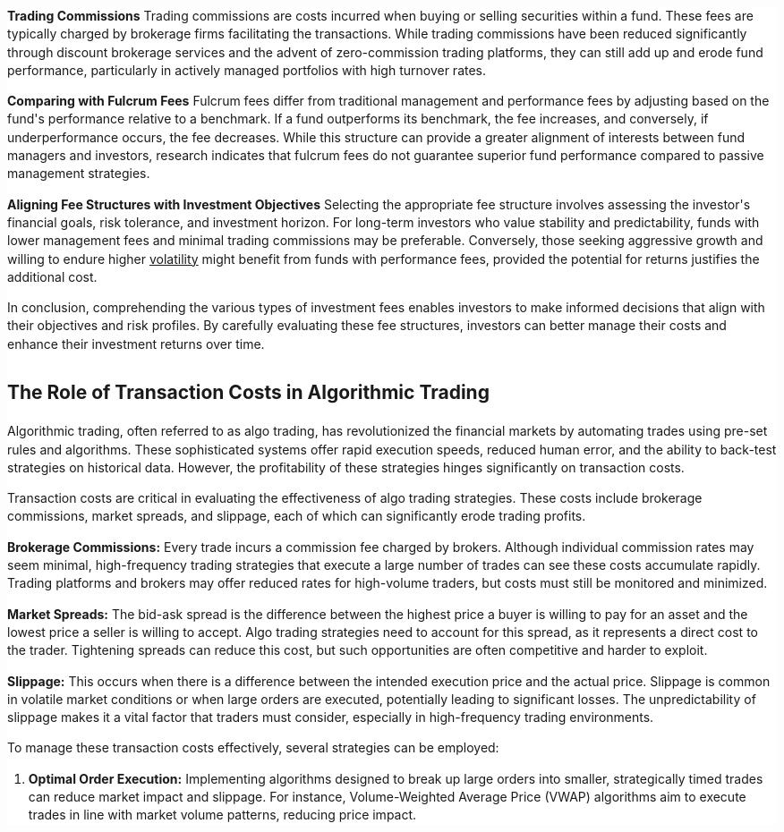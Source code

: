 **Trading Commissions**
Trading commissions are costs incurred when buying or selling securities within a fund. These fees are typically charged by brokerage firms facilitating the transactions. While trading commissions have been reduced significantly through discount brokerage services and the advent of zero-commission trading platforms, they can still add up and erode fund performance, particularly in actively managed portfolios with high turnover rates.

**Comparing with Fulcrum Fees**
Fulcrum fees differ from traditional management and performance fees by adjusting based on the fund's performance relative to a benchmark. If a fund outperforms its benchmark, the fee increases, and conversely, if underperformance occurs, the fee decreases. While this structure can provide a greater alignment of interests between fund managers and investors, research indicates that fulcrum fees do not guarantee superior fund performance compared to passive management strategies.

**Aligning Fee Structures with Investment Objectives**
Selecting the appropriate fee structure involves assessing the investor's financial goals, risk tolerance, and investment horizon. For long-term investors who value stability and predictability, funds with lower management fees and minimal trading commissions may be preferable. Conversely, those seeking aggressive growth and willing to endure higher [volatility](/wiki/volatility-trading-strategies) might benefit from funds with performance fees, provided the potential for returns justifies the additional cost.

In conclusion, comprehending the various types of investment fees enables investors to make informed decisions that align with their objectives and risk profiles. By carefully evaluating these fee structures, investors can better manage their costs and enhance their investment returns over time.

## The Role of Transaction Costs in Algorithmic Trading

Algorithmic trading, often referred to as algo trading, has revolutionized the financial markets by automating trades using pre-set rules and algorithms. These sophisticated systems offer rapid execution speeds, reduced human error, and the ability to back-test strategies on historical data. However, the profitability of these strategies hinges significantly on transaction costs.

Transaction costs are critical in evaluating the effectiveness of algo trading strategies. These costs include brokerage commissions, market spreads, and slippage, each of which can significantly erode trading profits.

**Brokerage Commissions:** Every trade incurs a commission fee charged by brokers. Although individual commission rates may seem minimal, high-frequency trading strategies that execute a large number of trades can see these costs accumulate rapidly. Trading platforms and brokers may offer reduced rates for high-volume traders, but costs must still be monitored and minimized.

**Market Spreads:** The bid-ask spread is the difference between the highest price a buyer is willing to pay for an asset and the lowest price a seller is willing to accept. Algo trading strategies need to account for this spread, as it represents a direct cost to the trader. Tightening spreads can reduce this cost, but such opportunities are often competitive and harder to exploit.

**Slippage:** This occurs when there is a difference between the intended execution price and the actual price. Slippage is common in volatile market conditions or when large orders are executed, potentially leading to significant losses. The unpredictability of slippage makes it a vital factor that traders must consider, especially in high-frequency trading environments.

To manage these transaction costs effectively, several strategies can be employed:

1. **Optimal Order Execution:** Implementing algorithms designed to break up large orders into smaller, strategically timed trades can reduce market impact and slippage. For instance, Volume-Weighted Average Price (VWAP) algorithms aim to execute trades in line with market volume patterns, reducing price impact.
